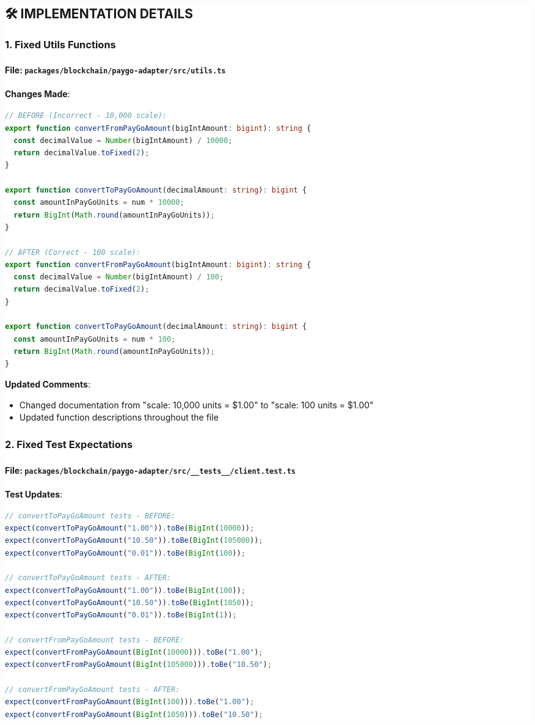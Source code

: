 ## 🛠️ **IMPLEMENTATION DETAILS**

### **1. Fixed Utils Functions**

#### **File**: `packages/blockchain/paygo-adapter/src/utils.ts`

**Changes Made**:
```typescript
// BEFORE (Incorrect - 10,000 scale):
export function convertFromPayGoAmount(bigIntAmount: bigint): string {
  const decimalValue = Number(bigIntAmount) / 10000;
  return decimalValue.toFixed(2);
}

export function convertToPayGoAmount(decimalAmount: string): bigint {
  const amountInPayGoUnits = num * 10000;
  return BigInt(Math.round(amountInPayGoUnits));
}

// AFTER (Correct - 100 scale):
export function convertFromPayGoAmount(bigIntAmount: bigint): string {
  const decimalValue = Number(bigIntAmount) / 100;
  return decimalValue.toFixed(2);
}

export function convertToPayGoAmount(decimalAmount: string): bigint {
  const amountInPayGoUnits = num * 100;
  return BigInt(Math.round(amountInPayGoUnits));
}
```

**Updated Comments**:
- Changed documentation from "scale: 10,000 units = $1.00" to "scale: 100 units = $1.00"
- Updated function descriptions throughout the file

### **2. Fixed Test Expectations**

#### **File**: `packages/blockchain/paygo-adapter/src/__tests__/client.test.ts`

**Test Updates**:
```typescript
// convertToPayGoAmount tests - BEFORE:
expect(convertToPayGoAmount("1.00")).toBe(BigInt(10000));
expect(convertToPayGoAmount("10.50")).toBe(BigInt(105000));
expect(convertToPayGoAmount("0.01")).toBe(BigInt(100));

// convertToPayGoAmount tests - AFTER:
expect(convertToPayGoAmount("1.00")).toBe(BigInt(100));
expect(convertToPayGoAmount("10.50")).toBe(BigInt(1050));
expect(convertToPayGoAmount("0.01")).toBe(BigInt(1));

// convertFromPayGoAmount tests - BEFORE:
expect(convertFromPayGoAmount(BigInt(10000))).toBe("1.00");
expect(convertFromPayGoAmount(BigInt(105000))).toBe("10.50");

// convertFromPayGoAmount tests - AFTER:
expect(convertFromPayGoAmount(BigInt(100))).toBe("1.00");
expect(convertFromPayGoAmount(BigInt(1050))).toBe("10.50");
```
